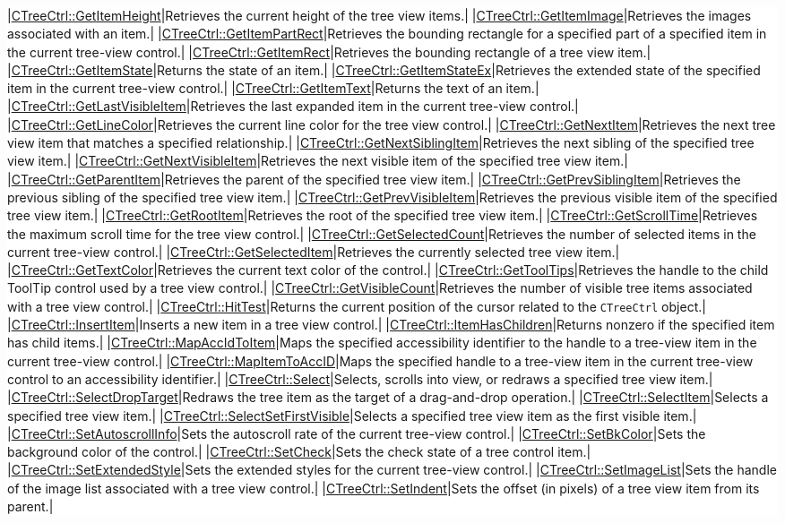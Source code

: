 |[CTreeCtrl::GetItemHeight](#getitemheight)|Retrieves the current height of the tree view items.|
|[CTreeCtrl::GetItemImage](#getitemimage)|Retrieves the images associated with an item.|
|[CTreeCtrl::GetItemPartRect](#getitempartrect)|Retrieves the bounding rectangle for a specified part of a specified item in the current tree-view control.|
|[CTreeCtrl::GetItemRect](#getitemrect)|Retrieves the bounding rectangle of a tree view item.|
|[CTreeCtrl::GetItemState](#getitemstate)|Returns the state of an item.|
|[CTreeCtrl::GetItemStateEx](#getitemstateex)|Retrieves the extended state of the specified item in the current tree-view control.|
|[CTreeCtrl::GetItemText](#getitemtext)|Returns the text of an item.|
|[CTreeCtrl::GetLastVisibleItem](#getlastvisibleitem)|Retrieves the last expanded item in the current tree-view control.|
|[CTreeCtrl::GetLineColor](#getlinecolor)|Retrieves the current line color for the tree view control.|
|[CTreeCtrl::GetNextItem](#getnextitem)|Retrieves the next tree view item that matches a specified relationship.|
|[CTreeCtrl::GetNextSiblingItem](#getnextsiblingitem)|Retrieves the next sibling of the specified tree view item.|
|[CTreeCtrl::GetNextVisibleItem](#getnextvisibleitem)|Retrieves the next visible item of the specified tree view item.|
|[CTreeCtrl::GetParentItem](#getparentitem)|Retrieves the parent of the specified tree view item.|
|[CTreeCtrl::GetPrevSiblingItem](#getprevsiblingitem)|Retrieves the previous sibling of the specified tree view item.|
|[CTreeCtrl::GetPrevVisibleItem](#getprevvisibleitem)|Retrieves the previous visible item of the specified tree view item.|
|[CTreeCtrl::GetRootItem](#getrootitem)|Retrieves the root of the specified tree view item.|
|[CTreeCtrl::GetScrollTime](#getscrolltime)|Retrieves the maximum scroll time for the tree view control.|
|[CTreeCtrl::GetSelectedCount](#getselectedcount)|Retrieves the number of selected items in the current tree-view control.|
|[CTreeCtrl::GetSelectedItem](#getselecteditem)|Retrieves the currently selected tree view item.|
|[CTreeCtrl::GetTextColor](#gettextcolor)|Retrieves the current text color of the control.|
|[CTreeCtrl::GetToolTips](#gettooltips)|Retrieves the handle to the child ToolTip control used by a tree view control.|
|[CTreeCtrl::GetVisibleCount](#getvisiblecount)|Retrieves the number of visible tree items associated with a tree view control.|
|[CTreeCtrl::HitTest](#hittest)|Returns the current position of the cursor related to the `CTreeCtrl` object.|
|[CTreeCtrl::InsertItem](#insertitem)|Inserts a new item in a tree view control.|
|[CTreeCtrl::ItemHasChildren](#itemhaschildren)|Returns nonzero if the specified item has child items.|
|[CTreeCtrl::MapAccIdToItem](#mapaccidtoitem)|Maps the specified accessibility identifier to the handle to a tree-view item in the current tree-view control.|
|[CTreeCtrl::MapItemToAccID](#mapitemtoaccid)|Maps the specified handle to a tree-view item in the current tree-view control to an accessibility identifier.|
|[CTreeCtrl::Select](#select)|Selects, scrolls into view, or redraws a specified tree view item.|
|[CTreeCtrl::SelectDropTarget](#selectdroptarget)|Redraws the tree item as the target of a drag-and-drop operation.|
|[CTreeCtrl::SelectItem](#selectitem)|Selects a specified tree view item.|
|[CTreeCtrl::SelectSetFirstVisible](#selectsetfirstvisible)|Selects a specified tree view item as the first visible item.|
|[CTreeCtrl::SetAutoscrollInfo](#setautoscrollinfo)|Sets the autoscroll rate of the current tree-view control.|
|[CTreeCtrl::SetBkColor](#setbkcolor)|Sets the background color of the control.|
|[CTreeCtrl::SetCheck](#setcheck)|Sets the check state of a tree control item.|
|[CTreeCtrl::SetExtendedStyle](#setextendedstyle)|Sets the extended styles for the current tree-view control.|
|[CTreeCtrl::SetImageList](#setimagelist)|Sets the handle of the image list associated with a tree view control.|
|[CTreeCtrl::SetIndent](#setindent)|Sets the offset (in pixels) of a tree view item from its parent.|
